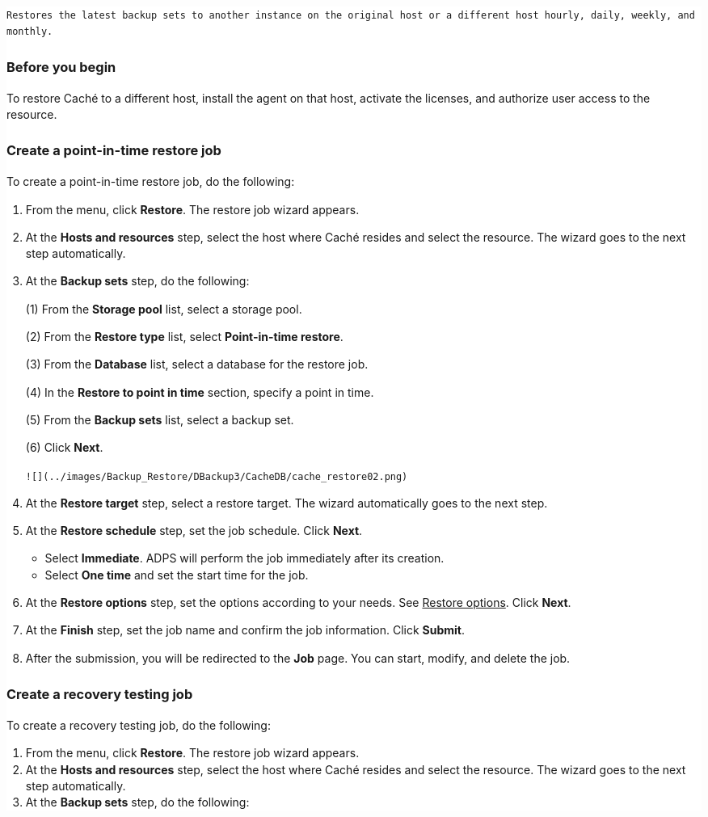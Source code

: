 	Restores the latest backup sets to another instance on the original host or a different host hourly, daily, weekly, and monthly.

### Before you begin

To restore Caché to a different host, install the agent on that host, activate the licenses, and authorize user access to the resource.

### Create a point-in-time restore job

To create a point-in-time restore job, do the following:

1. From the menu, click **Restore**. The restore job wizard appears.

2. At the **Hosts and resources** step, select the host where Caché resides and select the resource. The wizard goes to the next step automatically.

3. At the **Backup sets** step, do the following:

	(1) From the **Storage pool** list, select a storage pool.

	(2) From the **Restore type** list, select **Point-in-time restore**.

	(3) From the **Database** list, select a database for the restore job.

	(4) In the **Restore to point in time** section, specify a point in time.

	(5) From the **Backup sets** list, select a backup set.

	(6) Click **Next**.

	```{only} scutech
	![](../images/Backup_Restore/DBackup3/CacheDB/cache_restore02.png)
	```

4. At the **Restore target** step, select a restore target. The wizard automatically goes to the next step.

5. At the **Restore schedule** step, set the job schedule. Click **Next**.
	- Select **Immediate**. ADPS will perform the job immediately after its creation.
	- Select **One time** and set the start time for the job.

6. At the **Restore options** step, set the options according to your needs. See [Restore options](#restore-options). Click **Next**.

7. At the **Finish** step, set the job name and confirm the job information. Click **Submit**.

8. After the submission, you will be redirected to the **Job** page. You can start, modify, and delete the job.

### Create a recovery testing job

To create a recovery testing job, do the following:

1. From the menu, click **Restore**. The restore job wizard appears.
2. At the **Hosts and resources** step, select the host where Caché resides and select the resource. The wizard goes to the next step automatically.
3. At the **Backup sets** step, do the following:
